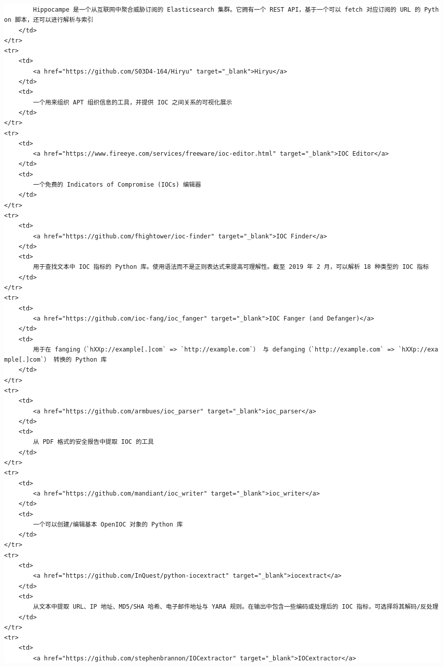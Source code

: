             Hippocampe 是一个从互联网中聚合威胁订阅的 Elasticsearch 集群。它拥有一个 REST API，基于一个可以 fetch 对应订阅的 URL 的 Python 脚本，还可以进行解析与索引
        </td>
    </tr>
    <tr>
        <td>
            <a href="https://github.com/S03D4-164/Hiryu" target="_blank">Hiryu</a>
        </td>
        <td>
            一个用来组织 APT 组织信息的工具，并提供 IOC 之间关系的可视化展示
        </td>
    </tr>
    <tr>
        <td>
            <a href="https://www.fireeye.com/services/freeware/ioc-editor.html" target="_blank">IOC Editor</a>
        </td>
        <td>
            一个免费的 Indicators of Compromise (IOCs) 编辑器
        </td>
    </tr>
    <tr>
        <td>
            <a href="https://github.com/fhightower/ioc-finder" target="_blank">IOC Finder</a>
        </td>
        <td>
            用于查找文本中 IOC 指标的 Python 库。使用语法而不是正则表达式来提高可理解性。截至 2019 年 2 月，可以解析 18 种类型的 IOC 指标
        </td>
    </tr>
    <tr>
        <td>
            <a href="https://github.com/ioc-fang/ioc_fanger" target="_blank">IOC Fanger (and Defanger)</a>
        </td>
        <td>
            用于在 fanging（`hXXp://example[.]com` => `http://example.com`） 与 defanging（`http://example.com` => `hXXp://example[.]com`） 转换的 Python 库
        </td>
    </tr>
    <tr>
        <td>
            <a href="https://github.com/armbues/ioc_parser" target="_blank">ioc_parser</a>
        </td>
        <td>
            从 PDF 格式的安全报告中提取 IOC 的工具
        </td>
    </tr>
    <tr>
        <td>
            <a href="https://github.com/mandiant/ioc_writer" target="_blank">ioc_writer</a>
        </td>
        <td>
            一个可以创建/编辑基本 OpenIOC 对象的 Python 库
        </td>
    </tr>
    <tr>
        <td>
            <a href="https://github.com/InQuest/python-iocextract" target="_blank">iocextract</a>
        </td>
        <td>
            从文本中提取 URL、IP 地址、MD5/SHA 哈希、电子邮件地址与 YARA 规则。在输出中包含一些编码或处理后的 IOC 指标，可选择将其解码/反处理
        </td>
    </tr>
    <tr>
        <td>
            <a href="https://github.com/stephenbrannon/IOCextractor" target="_blank">IOCextractor</a>